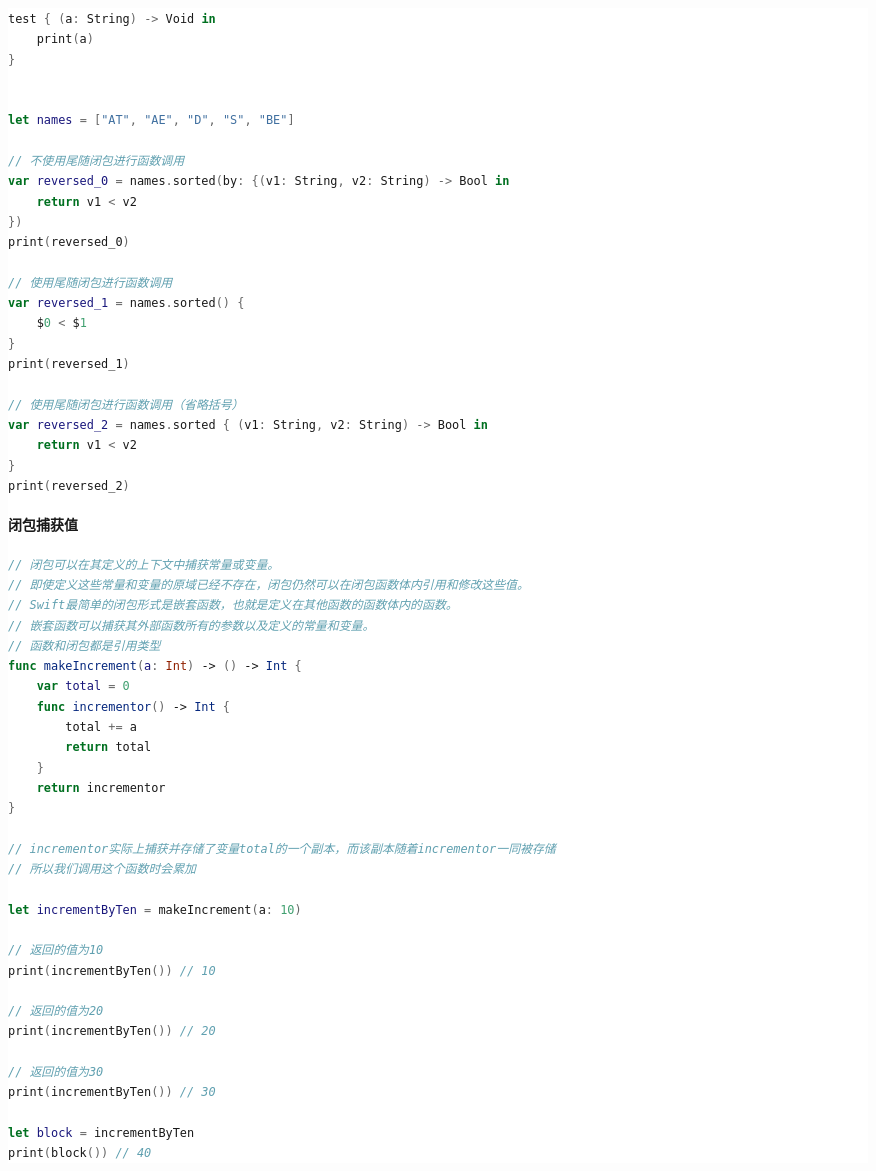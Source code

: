 ```Swift
test { (a: String) -> Void in
    print(a)
}


let names = ["AT", "AE", "D", "S", "BE"]

// 不使用尾随闭包进行函数调用
var reversed_0 = names.sorted(by: {(v1: String, v2: String) -> Bool in
    return v1 < v2
})
print(reversed_0)

// 使用尾随闭包进行函数调用
var reversed_1 = names.sorted() {
    $0 < $1
}
print(reversed_1)

// 使用尾随闭包进行函数调用（省略括号）
var reversed_2 = names.sorted { (v1: String, v2: String) -> Bool in
    return v1 < v2
}
print(reversed_2)
```

#### 闭包捕获值

```Swift
// 闭包可以在其定义的上下文中捕获常量或变量。
// 即使定义这些常量和变量的原域已经不存在，闭包仍然可以在闭包函数体内引用和修改这些值。
// Swift最简单的闭包形式是嵌套函数，也就是定义在其他函数的函数体内的函数。
// 嵌套函数可以捕获其外部函数所有的参数以及定义的常量和变量。
// 函数和闭包都是引用类型
func makeIncrement(a: Int) -> () -> Int {
    var total = 0
    func incrementor() -> Int {
        total += a
        return total
    }
    return incrementor
}

// incrementor实际上捕获并存储了变量total的一个副本，而该副本随着incrementor一同被存储
// 所以我们调用这个函数时会累加

let incrementByTen = makeIncrement(a: 10)

// 返回的值为10
print(incrementByTen()) // 10

// 返回的值为20
print(incrementByTen()) // 20

// 返回的值为30
print(incrementByTen()) // 30

let block = incrementByTen
print(block()) // 40
```

